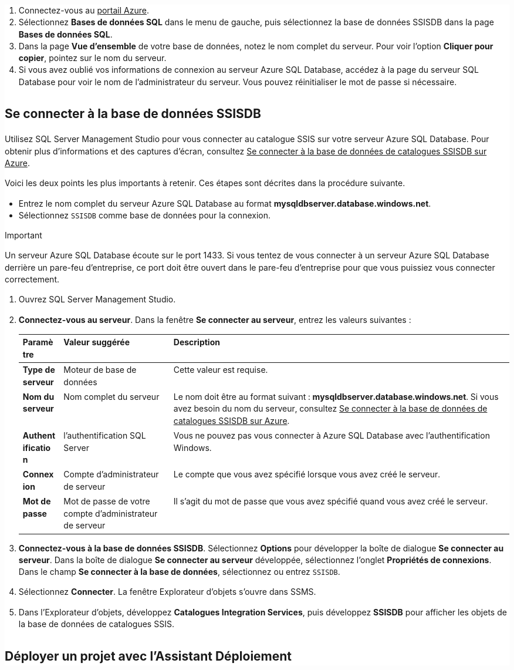 1. Connectez-vous au [portail Azure](https://portal.azure.com/).
2. Sélectionnez **Bases de données SQL** dans le menu de gauche, puis sélectionnez la base de données SSISDB dans la page **Bases de données SQL**. 
3. Dans la page **Vue d’ensemble** de votre base de données, notez le nom complet du serveur. Pour voir l’option **Cliquer pour copier**, pointez sur le nom du serveur. 
4. Si vous avez oublié vos informations de connexion au serveur Azure SQL Database, accédez à la page du serveur SQL Database pour voir le nom de l’administrateur du serveur. Vous pouvez réinitialiser le mot de passe si nécessaire.

## <a name="connect-to-the-ssisdb-database"></a>Se connecter à la base de données SSISDB

Utilisez SQL Server Management Studio pour vous connecter au catalogue SSIS sur votre serveur Azure SQL Database. Pour obtenir plus d’informations et des captures d’écran, consultez [Se connecter à la base de données de catalogues SSISDB sur Azure](ssis-azure-connect-to-catalog-database.md).

Voici les deux points les plus importants à retenir. Ces étapes sont décrites dans la procédure suivante.
-   Entrez le nom complet du serveur Azure SQL Database au format **mysqldbserver.database.windows.net**.
-   Sélectionnez `SSISDB` comme base de données pour la connexion.

> [!IMPORTANT]
> Un serveur Azure SQL Database écoute sur le port 1433. Si vous tentez de vous connecter à un serveur Azure SQL Database derrière un pare-feu d’entreprise, ce port doit être ouvert dans le pare-feu d’entreprise pour que vous puissiez vous connecter correctement.

1. Ouvrez SQL Server Management Studio.

2. **Connectez-vous au serveur**. Dans la fenêtre **Se connecter au serveur**, entrez les valeurs suivantes :

   | Paramètre       | Valeur suggérée | Description | 
   | ------------ | ------------------ | ------------------------------------------------- | 
   | **Type de serveur** | Moteur de base de données | Cette valeur est requise. |
   | **Nom du serveur** | Nom complet du serveur | Le nom doit être au format suivant : **mysqldbserver.database.windows.net**. Si vous avez besoin du nom du serveur, consultez [Se connecter à la base de données de catalogues SSISDB sur Azure](ssis-azure-connect-to-catalog-database.md). |
   | **Authentification** | l’authentification SQL Server | Vous ne pouvez pas vous connecter à Azure SQL Database avec l’authentification Windows. |
   | **Connexion** | Compte d’administrateur de serveur | Le compte que vous avez spécifié lorsque vous avez créé le serveur. |
   | **Mot de passe** | Mot de passe de votre compte d’administrateur de serveur | Il s’agit du mot de passe que vous avez spécifié quand vous avez créé le serveur. |

3. **Connectez-vous à la base de données SSISDB**. Sélectionnez **Options** pour développer la boîte de dialogue **Se connecter au serveur**. Dans la boîte de dialogue **Se connecter au serveur** développée, sélectionnez l’onglet **Propriétés de connexions**. Dans le champ **Se connecter à la base de données**, sélectionnez ou entrez `SSISDB`.

4. Sélectionnez **Connecter**. La fenêtre Explorateur d’objets s’ouvre dans SSMS. 

5. Dans l’Explorateur d’objets, développez **Catalogues Integration Services**, puis développez **SSISDB** pour afficher les objets de la base de données de catalogues SSIS.

## <a name="deploy-a-project-with-the-deployment-wizard"></a>Déployer un projet avec l’Assistant Déploiement
